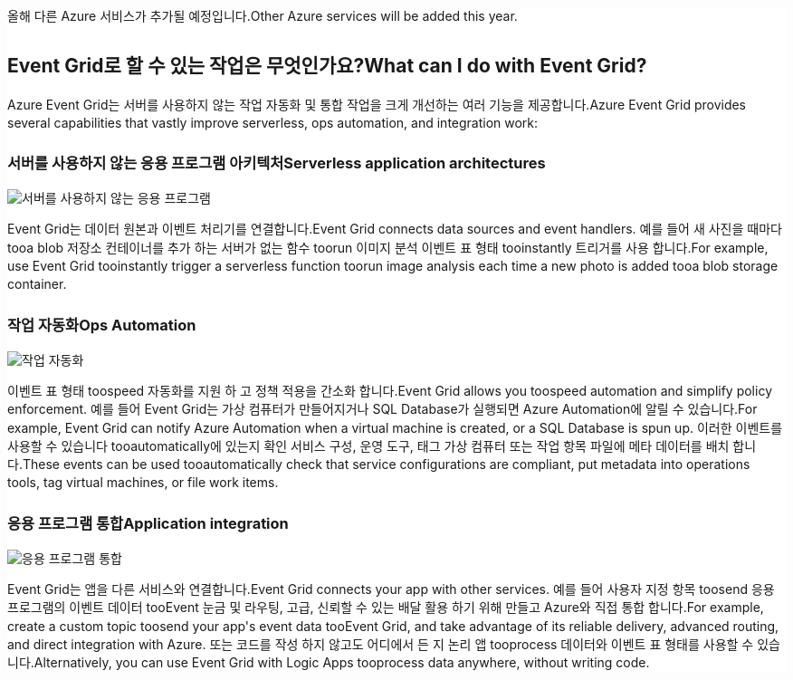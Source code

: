 <span data-ttu-id="ca686-150">올해 다른 Azure 서비스가 추가될 예정입니다.</span><span class="sxs-lookup"><span data-stu-id="ca686-150">Other Azure services will be added this year.</span></span>

## <a name="what-can-i-do-with-event-grid"></a><span data-ttu-id="ca686-151">Event Grid로 할 수 있는 작업은 무엇인가요?</span><span class="sxs-lookup"><span data-stu-id="ca686-151">What can I do with Event Grid?</span></span>

<span data-ttu-id="ca686-152">Azure Event Grid는 서버를 사용하지 않는 작업 자동화 및 통합 작업을 크게 개선하는 여러 기능을 제공합니다.</span><span class="sxs-lookup"><span data-stu-id="ca686-152">Azure Event Grid provides several capabilities that vastly improve serverless, ops automation, and integration work:</span></span> 

### <a name="serverless-application-architectures"></a><span data-ttu-id="ca686-153">서버를 사용하지 않는 응용 프로그램 아키텍처</span><span class="sxs-lookup"><span data-stu-id="ca686-153">Serverless application architectures</span></span>

![서버를 사용하지 않는 응용 프로그램](./media/overview/serverless_web_app.png)

<span data-ttu-id="ca686-155">Event Grid는 데이터 원본과 이벤트 처리기를 연결합니다.</span><span class="sxs-lookup"><span data-stu-id="ca686-155">Event Grid connects data sources and event handlers.</span></span> <span data-ttu-id="ca686-156">예를 들어 새 사진을 때마다 tooa blob 저장소 컨테이너를 추가 하는 서버가 없는 함수 toorun 이미지 분석 이벤트 표 형태 tooinstantly 트리거를 사용 합니다.</span><span class="sxs-lookup"><span data-stu-id="ca686-156">For example, use Event Grid tooinstantly trigger a serverless function toorun image analysis each time a new photo is added tooa blob storage container.</span></span> 

### <a name="ops-automation"></a><span data-ttu-id="ca686-157">작업 자동화</span><span class="sxs-lookup"><span data-stu-id="ca686-157">Ops Automation</span></span>

![작업 자동화](./media/overview/Ops_automation.png)

<span data-ttu-id="ca686-159">이벤트 표 형태 toospeed 자동화를 지원 하 고 정책 적용을 간소화 합니다.</span><span class="sxs-lookup"><span data-stu-id="ca686-159">Event Grid allows you toospeed automation and simplify policy enforcement.</span></span> <span data-ttu-id="ca686-160">예를 들어 Event Grid는 가상 컴퓨터가 만들어지거나 SQL Database가 실행되면 Azure Automation에 알릴 수 있습니다.</span><span class="sxs-lookup"><span data-stu-id="ca686-160">For example, Event Grid can notify Azure Automation when a virtual machine is created, or a SQL Database is spun up.</span></span> <span data-ttu-id="ca686-161">이러한 이벤트를 사용할 수 있습니다 tooautomatically에 있는지 확인 서비스 구성, 운영 도구, 태그 가상 컴퓨터 또는 작업 항목 파일에 메타 데이터를 배치 합니다.</span><span class="sxs-lookup"><span data-stu-id="ca686-161">These events can be used tooautomatically check that service configurations are compliant, put metadata into operations tools, tag virtual machines, or file work items.</span></span>

### <a name="application-integration"></a><span data-ttu-id="ca686-162">응용 프로그램 통합</span><span class="sxs-lookup"><span data-stu-id="ca686-162">Application integration</span></span>

![응용 프로그램 통합](./media/overview/app_integration.png)

<span data-ttu-id="ca686-164">Event Grid는 앱을 다른 서비스와 연결합니다.</span><span class="sxs-lookup"><span data-stu-id="ca686-164">Event Grid connects your app with other services.</span></span> <span data-ttu-id="ca686-165">예를 들어 사용자 지정 항목 toosend 응용 프로그램의 이벤트 데이터 tooEvent 눈금 및 라우팅, 고급, 신뢰할 수 있는 배달 활용 하기 위해 만들고 Azure와 직접 통합 합니다.</span><span class="sxs-lookup"><span data-stu-id="ca686-165">For example, create a custom topic toosend your app's event data tooEvent Grid, and take advantage of its reliable delivery, advanced routing, and direct integration with Azure.</span></span> <span data-ttu-id="ca686-166">또는 코드를 작성 하지 않고도 어디에서 든 지 논리 앱 tooprocess 데이터와 이벤트 표 형태를 사용할 수 있습니다.</span><span class="sxs-lookup"><span data-stu-id="ca686-166">Alternatively, you can use Event Grid with Logic Apps tooprocess data anywhere, without writing code.</span></span> 
